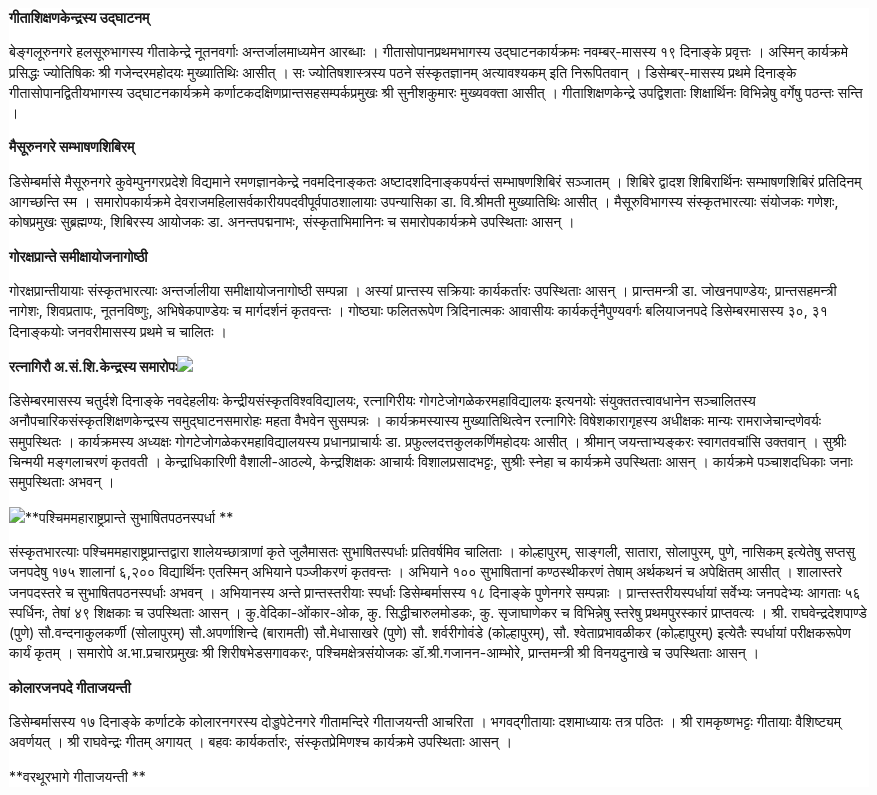 **गीताशिक्षणकेन्द्रस्य उद्घाटनम्**

बेङ्गलूरुनगरे हलसूरुभागस्य गीताकेन्द्रे नूतनवर्गाः अन्तर्जालमाध्यमेन आरब्धाः । गीतासोपानप्रथमभागस्य उद्घाटनकार्यक्रमः नवम्बर्-मासस्य १९ दिनाङ्के प्रवृत्तः । अस्मिन् कार्यक्रमे प्रसिद्धः ज्योतिषिकः श्री गजेन्दरमहोदयः मुख्यातिथिः आसीत् । सः ज्योतिषशास्त्रस्य पठने संस्कृतज्ञानम् अत्यावश्यकम् इति निरूपितवान् । डिसेम्बर्-मासस्य प्रथमे दिनाङ्के गीतासोपानद्वितीयभागस्य उद्घाटनकार्यक्रमे कर्णाटकदक्षिणप्रान्तसहसम्पर्कप्रमुखः श्री सुनीशकुमारः मुख्यवक्ता आसीत् । गीताशिक्षणकेन्द्रे उपद्विशताः शिक्षार्थिनः विभिन्नेषु वर्गेषु पठन्तः सन्ति ।

**मैसूरुनगरे सम्भाषणशिबिरम्**

डिसेम्बर्मासे मैसूरुनगरे कुवेम्पुनगरप्रदेशे विद्यमाने रमणज्ञानकेन्द्रे नवमदिनाङ्कतः अष्टादशदिनाङ्कपर्यन्तं सम्भाषणशिबिरं सञ्जातम् । शिबिरे द्वादश शिबिरार्थिनः सम्भाषणशिबिरं प्रतिदिनम् आगच्छन्ति स्म । समारोपकार्यक्रमे देवराजमहिलासर्वकारीयपदवीपूर्वपाठशालायाः उपन्यासिका डा. वि.श्रीमती मुख्यातिथिः आसीत् । मैसूरुविभागस्य संस्कृतभारत्याः संयोजकः गणेशः, कोषप्रमुखः सुब्रह्मण्यः, शिबिरस्य आयोजकः डा. अनन्तपद्मनाभः, संस्कृताभिमानिनः च समारोपकार्यक्रमे उपस्थिताः आसन् ।

**गोरक्षप्रान्ते समीक्षायोजनागोष्ठी**

गोरक्षप्रान्तीयायाः संस्कृतभारत्याः अन्तर्जालीया समीक्षायोजनागोष्ठी सम्पन्ना । अस्यां प्रान्तस्य सक्रियाः कार्यकर्तारः उपस्थिताः आसन् । प्रान्तमन्त्री डा. जोखनपाण्डेयः, प्रान्तसहमन्त्री नागेशः, शिवप्रतापः, नूतनविष्णुः, अभिषेकपाण्डेयः च मार्गदर्शनं कृतवन्तः । गोष्ठ्याः फलितरूपेण त्रिदिनात्मकः आवासीयः कार्यकर्तृनैपुण्यवर्गः बलियाजनपदे डिसेम्बरमासस्य ३०, ३१ दिनाङ्कयोः जनवरीमासस्य प्रथमे च चालितः ।

**रत्नागिरौ अ.सं.शि.केन्द्रस्य समारोपः**![](magazine_images/img-1675187331karyashala(3).JPG)

डिसेम्बरमासस्य चतुर्दशे दिनाङ्के नवदेहलीयः केन्द्रीयसंस्कृतविश्वविद्यालयः, रत्नागिरीयः गोगटेजोगळेकरमहाविद्यालयः इत्यनयोः संयुक्ततत्त्वावधानेन सञ्चालितस्य अनौपचारिकसंस्कृतशिक्षणकेन्द्रस्य समुद्घाटनसमारोहः महता वैभवेन सुसम्पन्नः । कार्यक्रमस्यास्य मुख्यातिथित्वेन रत्नागिरेः विषेशकारागृहस्य अधीक्षकः मान्यः रामराजेचान्दणेवर्यः समुपस्थितः । कार्यक्रमस्य अध्यक्षः गोगटेजोगळेकरमहाविद्यालयस्य प्रधानप्राचार्यः डा. प्रफुल्लदत्तकुलकर्णिमहोदयः आसीत् । श्रीमान् जयन्ताभ्यङ्करः स्वागतवचांसि उक्तवान् । सुश्रीः चिन्मयी मङ्गलाचरणं कृतवती । केन्द्राधिकारिणी वैशाली-आठल्ये, केन्द्रशिक्षकः आचार्यः विशालप्रसादभट्टः, सुश्रीः स्नेहा च कार्यक्रमे उपस्थिताः आसन् । कार्यक्रमे पञ्चाशदधिकाः जनाः समुपस्थिताः अभवन् ।

![](magazine_images/img-1675187583PashchimMaharashtra.jpg)**पश्चिममहाराष्ट्रप्रान्ते सुभाषितपठनस्पर्धा **

संस्कृतभारत्याः पश्चिममहाराष्ट्रप्रान्तद्वारा शालेयच्छात्राणां कृते जुलैमासतः सुभाषितस्पर्धाः प्रतिवर्षमिव चालिताः । कोल्हापुरम्, साङ्गली, सातारा, सोलापुरम्, पुणे, नासिकम् इत्येतेषु सप्तसु जनपदेषु १७५ शालानां ६,२०० विद्यार्थिनः एतस्मिन् अभियाने पञ्जीकरणं कृतवन्तः । अभियाने १०० सुभाषितानां कण्ठस्थीकरणं तेषाम् अर्थकथनं च अपेक्षितम् आसीत् । शालास्तरे जनपदस्तरे च सुभाषितपठनस्पर्धाः अभवन् । अभियानस्य अन्ते प्रान्तस्तरीयाः स्पर्धाः डिसेम्बर्मासस्य १८ दिनाङ्के पुणेनगरे सम्पन्नाः । प्रान्तस्तरीयस्पर्धायां सर्वेभ्यः जनपदेभ्यः आगताः ५६ स्पर्धिनः, तेषां ४९ शिक्षकाः च उपस्थिताः आसन् । कु.वेदिका-ओंकार-ओक, कु. सिद्धीचारुलमोडकः, कु. सृजाघाणेकर च विभिन्नेषु स्तरेषु प्रथमपुरस्कारं प्राप्तवत्यः । श्री. राघवेन्द्रदेशपाण्डे (पुणे) सौ.वन्दनाकुलकर्णी (सोलापुरम्) सौ.अपर्णाशिन्दे (बारामती) सौ.मेधासाखरे (पुणे) सौ. शर्वरीगोवंडे (कोल्हापुरम्), सौ. श्वेताप्रभावळीकर (कोल्हापुरम्) इत्येतैः स्पर्धायां परीक्षकरूपेण कार्यं कृतम् । समारोपे अ.भा.प्रचारप्रमुखः श्री शिरीषभेडसगावकरः, पश्चिमक्षेत्रसंयोजकः डॉ.श्री.गजानन-आम्भोरे, प्रान्तमन्त्री श्री विनयदुनाखे च उपस्थिताः आसन् ।

**कोलारजनपदे गीताजयन्ती**

डिसेम्बर्मासस्य १७ दिनाङ्के कर्णाटके कोलारनगरस्य दोड्डपेटेनगरे गीतामन्दिरे गीताजयन्ती आचरिता । भगवद्गीतायाः दशमाध्यायः तत्र पठितः । श्री रामकृष्णभट्टः गीतायाः वैशिष्ट्यम् अवर्णयत् । श्री राघवेन्द्रः गीतम् अगायत् । बहवः कार्यकर्तारः, संस्कृतप्रेमिणश्च कार्यक्रमे उपस्थिताः आसन् ।

**वरथूरभागे गीताजयन्ती **
